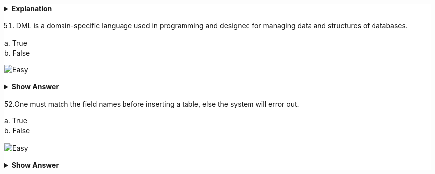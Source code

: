 <details><summary><b> Explanation </b></summary></details>
</details>

51. DML is a domain-specific language used in programming and designed for managing data and structures of databases.

a. True<br> 
b. False<br>

![Easy](https://github.com/revaturelabs/interviewquestions/blob/dev/ComplexityTags/simple%20(2).svg)

<details><summary><b> Show Answer </b></summary></details>

52.One must match the field names before inserting a table, else the system will error out.

a. True<br>
b. False<br>

![Easy](https://github.com/revaturelabs/interviewquestions/blob/dev/ComplexityTags/simple%20(2).svg)

<details>
<summary><b> Show Answer </b></summary>

<blockquote>

True

</blockquote>

<details>
<summary><b> Explanation </b></summary>

